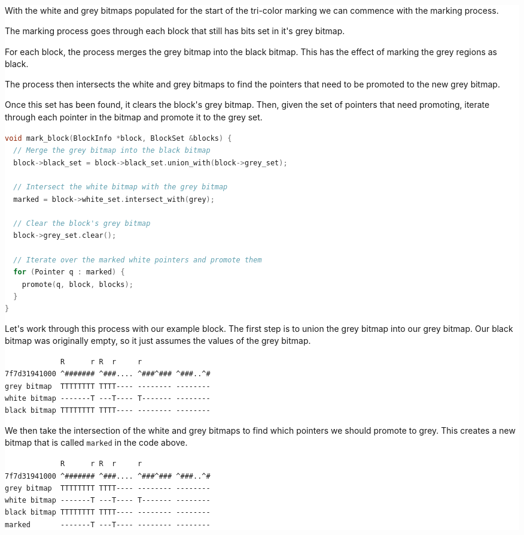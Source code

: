 
With the white and grey bitmaps populated for the start of the tri-color marking we can commence with the marking process.

The marking process goes through each block that still has bits set in it's grey bitmap.

For each block, the process merges the grey bitmap into the black bitmap. This has the effect of marking the grey regions as black.

The process then intersects the white and grey bitmaps to find the pointers that need to be promoted to the new grey bitmap.

Once this set has been found, it clears the block's grey bitmap. Then, given the set of pointers that need promoting, iterate through each pointer in the bitmap and promote it to the grey set.

```cpp {"caption": "Marking the pointers in a block"}
void mark_block(BlockInfo *block, BlockSet &blocks) {
  // Merge the grey bitmap into the black bitmap
  block->black_set = block->black_set.union_with(block->grey_set);
  
  // Intersect the white bitmap with the grey bitmap
  marked = block->white_set.intersect_with(grey);
  
  // Clear the block's grey bitmap
  block->grey_set.clear();
  
  // Iterate over the marked white pointers and promote them
  for (Pointer q : marked) {
    promote(q, block, blocks);
  }
}
```

Let's work through this process with our example block. The first step is to union the grey bitmap into our grey bitmap. Our black bitmap was originally empty, so it just assumes the values of the grey bitmap.

```undefined
             R      r R  r     r
7f7d31941000 ^####### ^###.... ^###^### ^###..^#
grey bitmap  TTTTTTTT TTTT---- -------- --------
white bitmap -------T ---T---- T------- --------
black bitmap TTTTTTTT TTTT---- -------- --------
```

We then take the intersection of the white and grey bitmaps to find which pointers we should promote to grey. This creates a new bitmap that is called `marked` in the code above.

```undefined
             R      r R  r     r
7f7d31941000 ^####### ^###.... ^###^### ^###..^#
grey bitmap  TTTTTTTT TTTT---- -------- --------
white bitmap -------T ---T---- T------- --------
black bitmap TTTTTTTT TTTT---- -------- --------
marked       -------T ---T---- -------- --------
```
